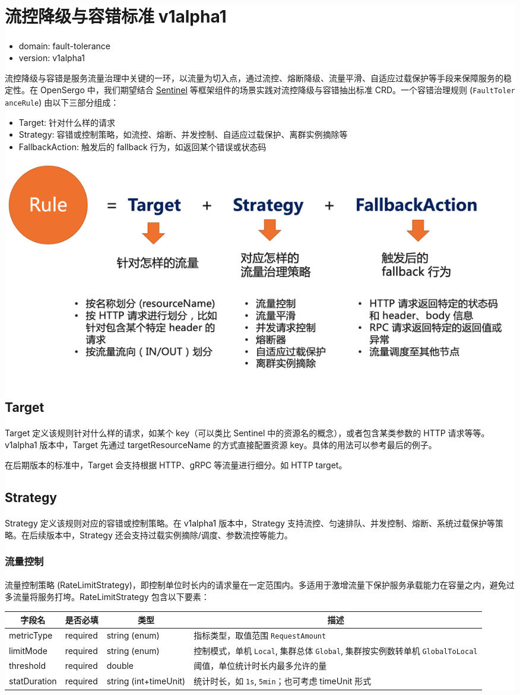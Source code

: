 # 流控降级与容错标准 v1alpha1

* domain: fault-tolerance
* version: v1alpha1

流控降级与容错是服务流量治理中关键的一环，以流量为切入点，通过流控、熔断降级、流量平滑、自适应过载保护等手段来保障服务的稳定性。在 OpenSergo 中，我们期望结合 [Sentinel](https://sentinelguard.io/) 等框架组件的场景实践对流控降级与容错抽出标准 CRD。一个容错治理规则 (`FaultToleranceRule`) 由以下三部分组成：

* Target: 针对什么样的请求
* Strategy: 容错或控制策略，如流控、熔断、并发控制、自适应过载保护、离群实例摘除等
* FallbackAction: 触发后的 fallback 行为，如返回某个错误或状态码

![image](./images/fault-tolerance-rule-overview.png)

## Target

Target 定义该规则针对什么样的请求，如某个 key（可以类比 Sentinel 中的资源名的概念），或者包含某类参数的 HTTP 请求等等。v1alpha1 版本中，Target 先通过 targetResourceName 的方式直接配置资源 key。具体的用法可以参考最后的例子。

在后期版本的标准中，Target 会支持根据 HTTP、gRPC 等流量进行细分。如 HTTP target。

## Strategy

Strategy 定义该规则对应的容错或控制策略。在 v1alpha1 版本中，Strategy 支持流控、匀速排队、并发控制、熔断、系统过载保护等策略。在后续版本中，Strategy 还会支持过载实例摘除/调度、参数流控等能力。

### 流量控制

流量控制策略 (RateLimitStrategy)，即控制单位时长内的请求量在一定范围内。多适用于激增流量下保护服务承载能力在容量之内，避免过多流量将服务打垮。RateLimitStrategy 包含以下要素：

| 字段名 | 是否必填 | 类型 | 描述 |
| -------- | -------- | -------- | -------- |
| metricType     | required     |  string (enum) | 指标类型，取值范围 `RequestAmount`    |
| limitMode     | required     |  string (enum) | 控制模式，单机 `Local`, 集群总体 `Global`, 集群按实例数转单机 `GlobalToLocal`    |
| threshold     | required     |  double | 阈值，单位统计时长内最多允许的量    |
| statDuration     | required     |  string (int+timeUnit) | 统计时长，如 `1s`, `5min`；也可考虑 timeUnit 形式    |
